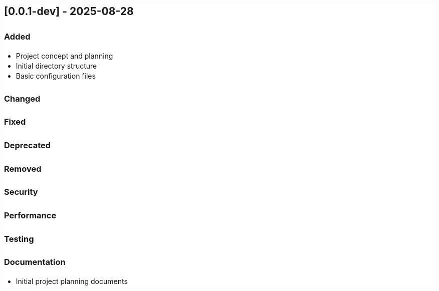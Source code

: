 
## [0.0.1-dev] - 2025-08-28

### Added
- Project concept and planning
- Initial directory structure
- Basic configuration files

### Changed

### Fixed

### Deprecated

### Removed

### Security

### Performance

### Testing

### Documentation
- Initial project planning documents